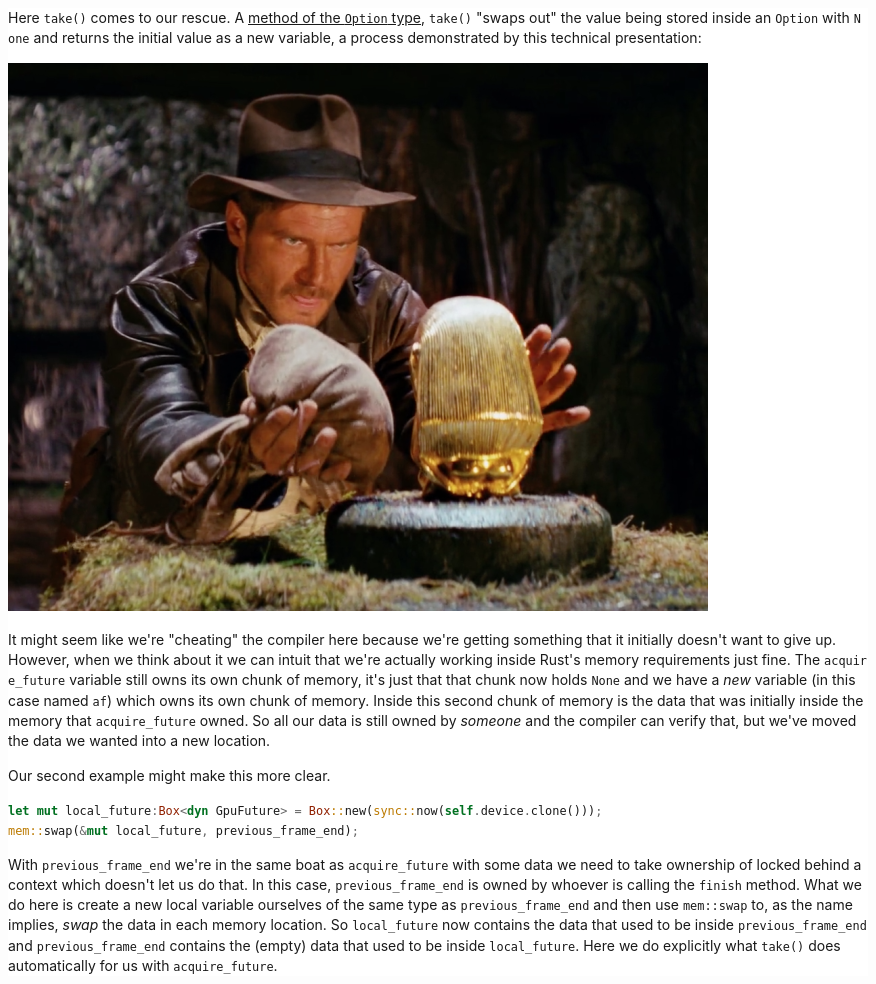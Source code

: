 Here `take()` comes to our rescue. A [method of the `Option` type](https://doc.rust-lang.org/std/option/enum.Option.html#method.take), `take()` "swaps out" the value being stored inside an `Option` with `None` and returns the initial value as a new variable, a process demonstrated by this technical presentation:

![Indiana Jones swaps a gold idol for a rock demonstrating how we treat memory in this case](../doc_imgs/11/swap.png)

It might seem like we're "cheating" the compiler here because we're getting something that it initially doesn't want to give up. However, when we think about it we can intuit that we're actually working inside Rust's memory requirements just fine. The `acquire_future` variable still owns its own chunk of memory, it's just that that chunk now holds `None` and we have a *new* variable (in this case named `af`) which owns its own chunk of memory. Inside this second chunk of memory is the data that was initially inside the memory that `acquire_future` owned. So all our data is still owned by *someone* and the compiler can verify that, but we've moved the data we wanted into a new location.

Our second example might make this more clear.

```rust
let mut local_future:Box<dyn GpuFuture> = Box::new(sync::now(self.device.clone()));
mem::swap(&mut local_future, previous_frame_end);
```

With `previous_frame_end` we're in the same boat as `acquire_future` with some data we need to take ownership of locked behind a context which doesn't let us do that. In this case, `previous_frame_end` is owned by whoever is calling the `finish` method. What we do here is create a new local variable ourselves of the same type as `previous_frame_end` and then use `mem::swap` to, as the name implies, *swap* the data in each memory location. So `local_future` now contains the data that used to be inside `previous_frame_end` and `previous_frame_end` contains the (empty) data that used to be inside `local_future`. Here we do explicitly what `take()` does automatically for us with `acquire_future`.
